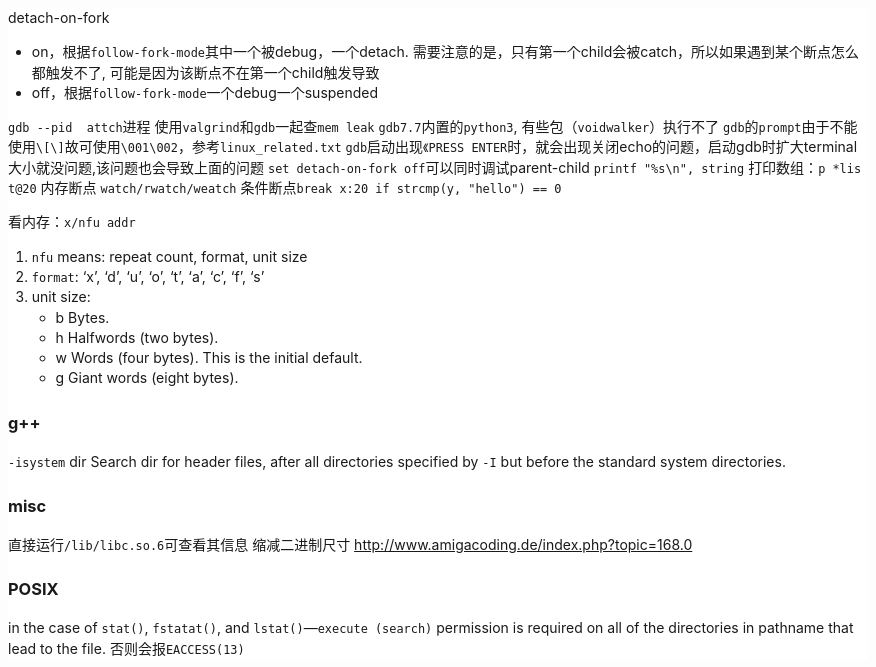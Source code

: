 detach-on-fork
- on，根据`follow-fork-mode`其中一个被debug，一个detach. 需要注意的是，只有第一个child会被catch，所以如果遇到某个断点怎么都触发不了, 可能是因为该断点不在第一个child触发导致
- off，根据`follow-fork-mode`一个debug一个suspended

`gdb --pid  attch`进程
使用`valgrind`和`gdb`一起查`mem leak`
`gdb7.7`内置的`python3`, 有些包（`voidwalker`）执行不了
`gdb`的`prompt`由于不能使用`\[\]`故可使用`\001\002`，参考`linux_related.txt`
`gdb`启动出现`《PRESS ENTER`时，就会出现关闭echo的问题，启动gdb时扩大terminal大小就没问题,该问题也会导致上面的问题
`set detach-on-fork off`可以同时调试parent-child
`printf "%s\n", string`
打印数组：`p *list@20`
内存断点 `watch/rwatch/weatch`
条件断点`break x:20 if strcmp(y, "hello") == 0`

看内存：`x/nfu addr`
1. `nfu` means: repeat count, format, unit size
2. `format`: ‘x’, ‘d’, ‘u’, ‘o’, ‘t’, ‘a’, ‘c’, ‘f’, ‘s’
3. unit size:
    - b Bytes.
    - h Halfwords (two bytes).
    - w Words (four bytes). This is the initial default.
    - g Giant words (eight bytes).

### g++
`-isystem` dir Search dir for header files, after all directories specified by `-I` but before the standard system directories.

### misc
直接运行`/lib/libc.so.6`可查看其信息
缩减二进制尺寸
http://www.amigacoding.de/index.php?topic=168.0

### POSIX
in the case of `stat()`, `fstatat()`, and `lstat()`—`execute (search)` permission is required on all of the directories in pathname that lead to the file. 否则会报`EACCESS(13)`
